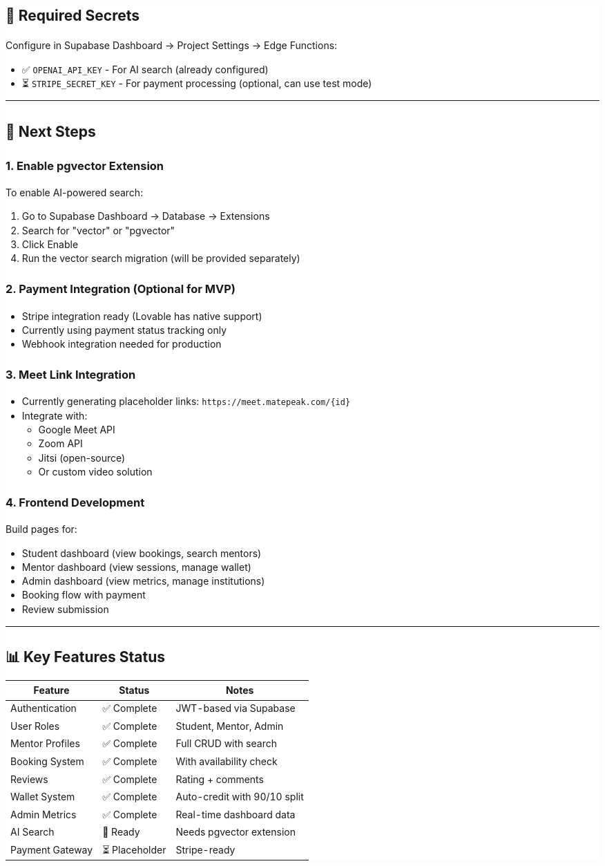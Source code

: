 
## 🔑 Required Secrets

Configure in Supabase Dashboard → Project Settings → Edge Functions:

- ✅ `OPENAI_API_KEY` - For AI search (already configured)
- ⏳ `STRIPE_SECRET_KEY` - For payment processing (optional, can use test mode)

---

## 🚀 Next Steps

### 1. **Enable pgvector Extension**
To enable AI-powered search:
1. Go to Supabase Dashboard → Database → Extensions
2. Search for "vector" or "pgvector"
3. Click Enable
4. Run the vector search migration (will be provided separately)

### 2. **Payment Integration** (Optional for MVP)
- Stripe integration ready (Lovable has native support)
- Currently using payment status tracking only
- Webhook integration needed for production

### 3. **Meet Link Integration**
- Currently generating placeholder links: `https://meet.matepeak.com/{id}`
- Integrate with:
  - Google Meet API
  - Zoom API
  - Jitsi (open-source)
  - Or custom video solution

### 4. **Frontend Development**
Build pages for:
- Student dashboard (view bookings, search mentors)
- Mentor dashboard (view sessions, manage wallet)
- Admin dashboard (view metrics, manage institutions)
- Booking flow with payment
- Review submission

---

## 📊 Key Features Status

| Feature | Status | Notes |
|---------|--------|-------|
| Authentication | ✅ Complete | JWT-based via Supabase |
| User Roles | ✅ Complete | Student, Mentor, Admin |
| Mentor Profiles | ✅ Complete | Full CRUD with search |
| Booking System | ✅ Complete | With availability check |
| Reviews | ✅ Complete | Rating + comments |
| Wallet System | ✅ Complete | Auto-credit with 90/10 split |
| Admin Metrics | ✅ Complete | Real-time dashboard data |
| AI Search | 🔄 Ready | Needs pgvector extension |
| Payment Gateway | ⏳ Placeholder | Stripe-ready |